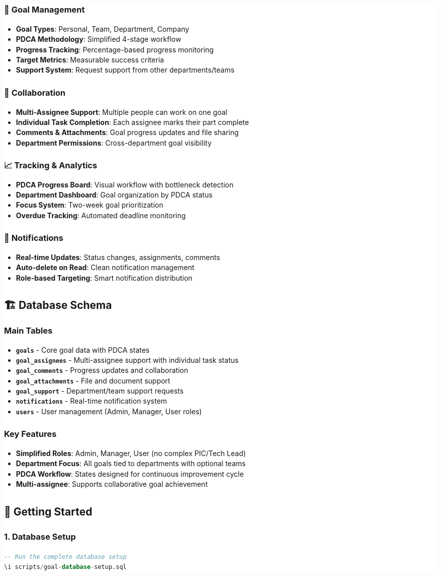 ### 🎯 **Goal Management**
- **Goal Types**: Personal, Team, Department, Company
- **PDCA Methodology**: Simplified 4-stage workflow
- **Progress Tracking**: Percentage-based progress monitoring
- **Target Metrics**: Measurable success criteria
- **Support System**: Request support from other departments/teams

### 👥 **Collaboration**
- **Multi-Assignee Support**: Multiple people can work on one goal
- **Individual Task Completion**: Each assignee marks their part complete
- **Comments & Attachments**: Goal progress updates and file sharing
- **Department Permissions**: Cross-department goal visibility

### 📈 **Tracking & Analytics**
- **PDCA Progress Board**: Visual workflow with bottleneck detection
- **Department Dashboard**: Goal organization by PDCA status
- **Focus System**: Two-week goal prioritization
- **Overdue Tracking**: Automated deadline monitoring

### 🔔 **Notifications**
- **Real-time Updates**: Status changes, assignments, comments
- **Auto-delete on Read**: Clean notification management
- **Role-based Targeting**: Smart notification distribution

## 🏗️ **Database Schema**

### Main Tables
- **`goals`** - Core goal data with PDCA states
- **`goal_assignees`** - Multi-assignee support with individual task status
- **`goal_comments`** - Progress updates and collaboration
- **`goal_attachments`** - File and document support
- **`goal_support`** - Department/team support requests
- **`notifications`** - Real-time notification system
- **`users`** - User management (Admin, Manager, User roles)

### Key Features
- **Simplified Roles**: Admin, Manager, User (no complex PIC/Tech Lead)
- **Department Focus**: All goals tied to departments with optional teams
- **PDCA Workflow**: States designed for continuous improvement cycle
- **Multi-assignee**: Supports collaborative goal achievement

## 🚀 **Getting Started**

### 1. Database Setup
```sql
-- Run the complete database setup
\i scripts/goal-database-setup.sql
```
